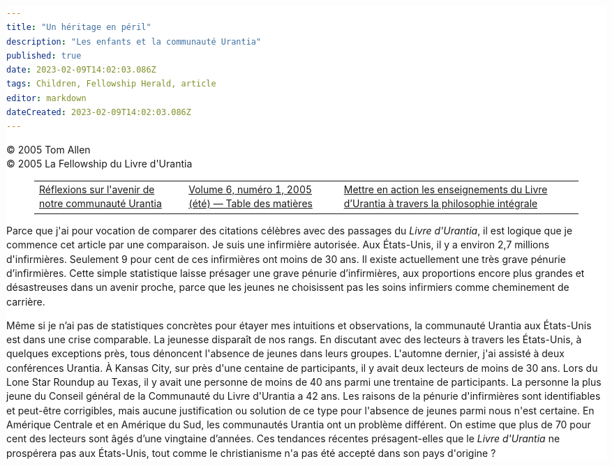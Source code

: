 ```yaml
---
title: "Un héritage en péril"
description: "Les enfants et la communauté Urantia"
published: true
date: 2023-02-09T14:02:03.086Z
tags: Children, Fellowship Herald, article
editor: markdown
dateCreated: 2023-02-09T14:02:03.086Z
---
```


<p class="v-card v-sheet theme--light grey lighten-3 px-2">© 2005 Tom Allen<br>© 2005 La Fellowship du Livre d'Urantia</p>
<figure class="table chapter-navigator">
  <table>
    <tbody>
      <tr>
        <td>
        <a href="/fr/article/Sara_Blackstock/Thoughts_About_the_Future_of_our_Urantia_Communit">
          <span class="mdi mdi-arrow-left-drop-circle"></span><span class="pl-2">Réflexions sur l'avenir de notre communauté Urantia</span>
        </a>
        </td>
        <td>
        <a href="/fr/index/articles_herald#volume-6-numéro-1-2005-été">
          <span class="mdi mdi-book-open-variant"></span><span class="pl-2">Volume 6, numéro 1, 2005 (été) — Table des matières</span>
        </a>
        </td>
        <td>
        <a href="/fr/article/Steve_McIntosh/Putting_the_Teachings_into_Action">
          <span class="pr-2">Mettre en action les enseignements du Livre d’Urantia à travers la philosophie intégrale</span><span class="mdi mdi-arrow-right-drop-circle"></span>
        </a>
        </td>
      </tr>
    </tbody>
  </table>
</figure>



Parce que j'ai pour vocation de comparer des citations célèbres avec des passages du _Livre d'Urantia_, il est logique que je commence cet article par une comparaison. Je suis une infirmière autorisée. Aux États-Unis, il y a environ 2,7 millions d'infirmières. Seulement 9 pour cent de ces infirmières ont moins de 30 ans. Il existe actuellement une très grave pénurie d’infirmières. Cette simple statistique laisse présager une grave pénurie d’infirmières, aux proportions encore plus grandes et désastreuses dans un avenir proche, parce que les jeunes ne choisissent pas les soins infirmiers comme cheminement de carrière.

Même si je n’ai pas de statistiques concrètes pour étayer mes intuitions et observations, la communauté Urantia aux États-Unis est dans une crise comparable. La jeunesse disparaît de nos rangs. En discutant avec des lecteurs à travers les États-Unis, à quelques exceptions près, tous dénoncent l'absence de jeunes dans leurs groupes. L'automne dernier, j'ai assisté à deux conférences Urantia. À Kansas City, sur près d'une centaine de participants, il y avait deux lecteurs de moins de 30 ans. Lors du Lone Star Roundup au Texas, il y avait une personne de moins de 40 ans parmi une trentaine de participants. La personne la plus jeune du Conseil général de la Communauté du Livre d'Urantia a 42 ans. Les raisons de la pénurie d'infirmières sont identifiables et peut-être corrigibles, mais aucune justification ou solution de ce type pour l'absence de jeunes parmi nous n'est certaine. En Amérique Centrale et en Amérique du Sud, les communautés Urantia ont un problème différent. On estime que plus de 70 pour cent des lecteurs sont âgés d’une vingtaine d’années. Ces tendances récentes présagent-elles que le _Livre d'Urantia_ ne prospérera pas aux États-Unis, tout comme le christianisme n'a pas été accepté dans son pays d'origine ?
